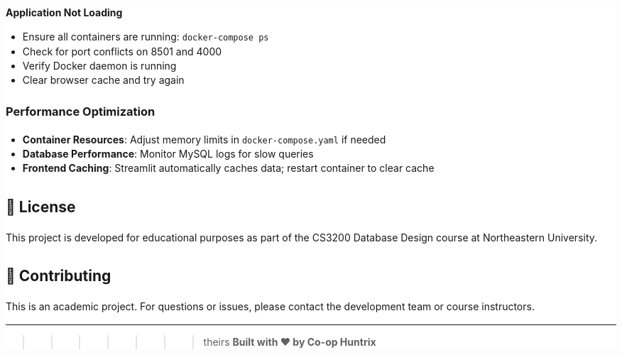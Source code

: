 **Application Not Loading**
- Ensure all containers are running: `docker-compose ps`
- Check for port conflicts on 8501 and 4000
- Verify Docker daemon is running
- Clear browser cache and try again

### Performance Optimization

- **Container Resources**: Adjust memory limits in `docker-compose.yaml` if needed
- **Database Performance**: Monitor MySQL logs for slow queries
- **Frontend Caching**: Streamlit automatically caches data; restart container to clear cache

## 📝 License

This project is developed for educational purposes as part of the CS3200 Database Design course at Northeastern University.

## 🤝 Contributing

This is an academic project. For questions or issues, please contact the development team or course instructors.

---

>>>>>>> theirs
**Built with ❤️ by Co-op Huntrix**
